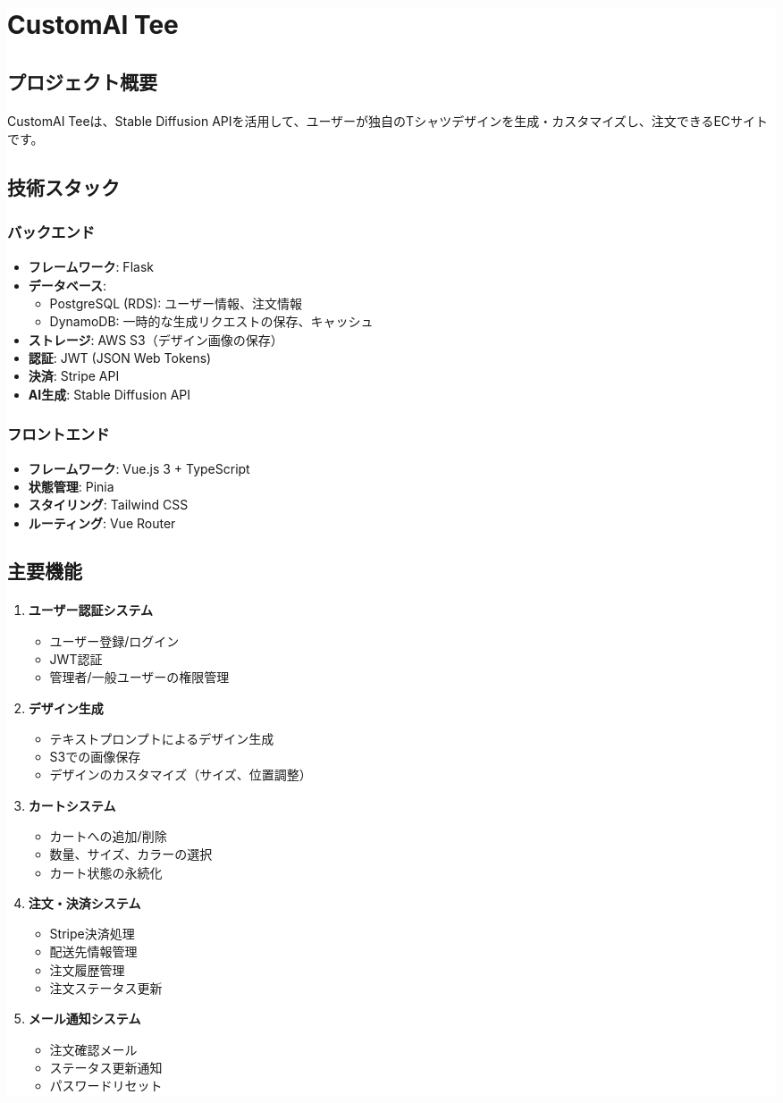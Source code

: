 # CustomAI Tee

## プロジェクト概要
CustomAI Teeは、Stable Diffusion APIを活用して、ユーザーが独自のTシャツデザインを生成・カスタマイズし、注文できるECサイトです。

## 技術スタック
### バックエンド
- **フレームワーク**: Flask
- **データベース**: 
  - PostgreSQL (RDS): ユーザー情報、注文情報
  - DynamoDB: 一時的な生成リクエストの保存、キャッシュ
- **ストレージ**: AWS S3（デザイン画像の保存）
- **認証**: JWT (JSON Web Tokens)
- **決済**: Stripe API
- **AI生成**: Stable Diffusion API

### フロントエンド
- **フレームワーク**: Vue.js 3 + TypeScript
- **状態管理**: Pinia
- **スタイリング**: Tailwind CSS
- **ルーティング**: Vue Router

## 主要機能
1. **ユーザー認証システム**
   - ユーザー登録/ログイン
   - JWT認証
   - 管理者/一般ユーザーの権限管理

2. **デザイン生成**
   - テキストプロンプトによるデザイン生成
   - S3での画像保存
   - デザインのカスタマイズ（サイズ、位置調整）

3. **カートシステム**
   - カートへの追加/削除
   - 数量、サイズ、カラーの選択
   - カート状態の永続化

4. **注文・決済システム**
   - Stripe決済処理
   - 配送先情報管理
   - 注文履歴管理
   - 注文ステータス更新

5. **メール通知システム**
   - 注文確認メール
   - ステータス更新通知
   - パスワードリセット
